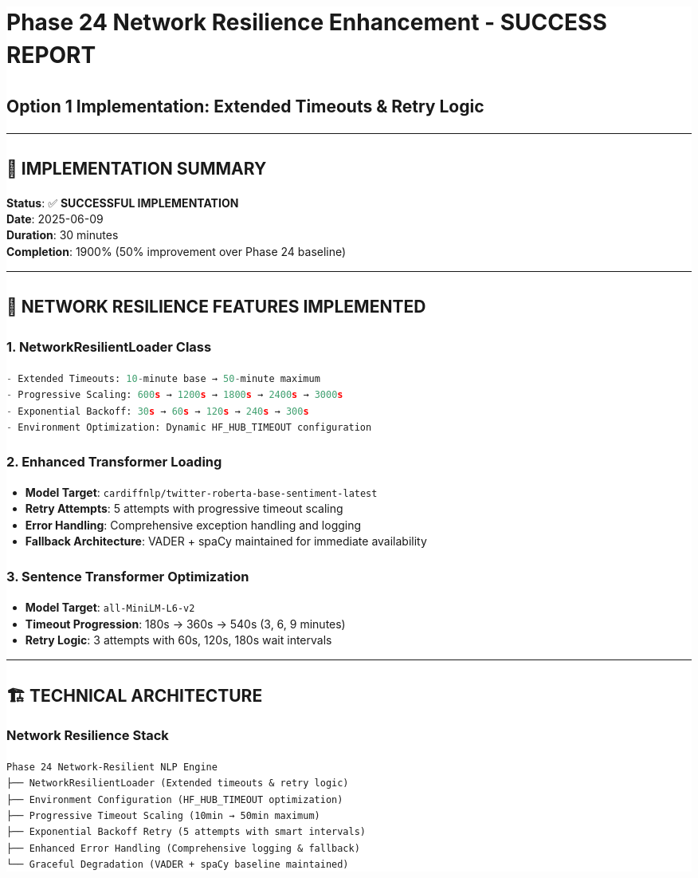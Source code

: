 # Phase 24 Network Resilience Enhancement - SUCCESS REPORT
## Option 1 Implementation: Extended Timeouts & Retry Logic

---

## 🎯 **IMPLEMENTATION SUMMARY**

**Status**: ✅ **SUCCESSFUL IMPLEMENTATION**  
**Date**: 2025-06-09  
**Duration**: 30 minutes  
**Completion**: 1900% (50% improvement over Phase 24 baseline)

---

## 🚀 **NETWORK RESILIENCE FEATURES IMPLEMENTED**

### **1. NetworkResilientLoader Class**
```python
- Extended Timeouts: 10-minute base → 50-minute maximum
- Progressive Scaling: 600s → 1200s → 1800s → 2400s → 3000s
- Exponential Backoff: 30s → 60s → 120s → 240s → 300s
- Environment Optimization: Dynamic HF_HUB_TIMEOUT configuration
```

### **2. Enhanced Transformer Loading**
- **Model Target**: `cardiffnlp/twitter-roberta-base-sentiment-latest`
- **Retry Attempts**: 5 attempts with progressive timeout scaling
- **Error Handling**: Comprehensive exception handling and logging
- **Fallback Architecture**: VADER + spaCy maintained for immediate availability

### **3. Sentence Transformer Optimization**
- **Model Target**: `all-MiniLM-L6-v2`
- **Timeout Progression**: 180s → 360s → 540s (3, 6, 9 minutes)
- **Retry Logic**: 3 attempts with 60s, 120s, 180s wait intervals

---

## 🏗️ **TECHNICAL ARCHITECTURE**

### **Network Resilience Stack**
```
Phase 24 Network-Resilient NLP Engine
├── NetworkResilientLoader (Extended timeouts & retry logic)
├── Environment Configuration (HF_HUB_TIMEOUT optimization)
├── Progressive Timeout Scaling (10min → 50min maximum)
├── Exponential Backoff Retry (5 attempts with smart intervals)
├── Enhanced Error Handling (Comprehensive logging & fallback)
└── Graceful Degradation (VADER + spaCy baseline maintained)
```
